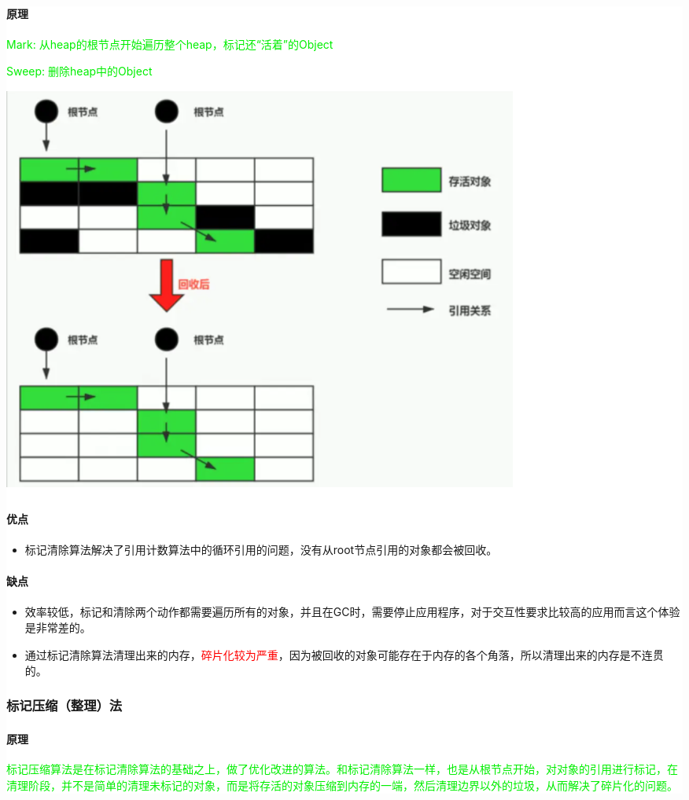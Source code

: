 #### 原理

<font color=gree>Mark: 从heap的根节点开始遍历整个heap，标记还“活着”的Object</font>

<font color=gree>Sweep: 删除heap中的Object</font>

![image-20210308212621126](/gc_img/image-20210308212621126.png)

#### 优点

* 标记清除算法解决了引用计数算法中的循环引用的问题，没有从root节点引用的对象都会被回收。

#### 缺点

* 效率较低，标记和清除两个动作都需要遍历所有的对象，并且在GC时，需要停止应用程序，对于交互性要求比较高的应用而言这个体验是非常差的。

* 通过标记清除算法清理出来的内存，<font color=red>碎片化较为严重</font>，因为被回收的对象可能存在于内存的各个角落，所以清理出来的内存是不连贯的。

### 标记压缩（整理）法

#### 原理

<font color=gree>标记压缩算法是在标记清除算法的基础之上，做了优化改进的算法。和标记清除算法一样，也是从根节点开始，对对象的引用进行标记，在清理阶段，并不是简单的清理未标记的对象，而是将存活的对象压缩到内存的一端，然后清理边界以外的垃圾，从而解决了碎片化的问题。</font>
